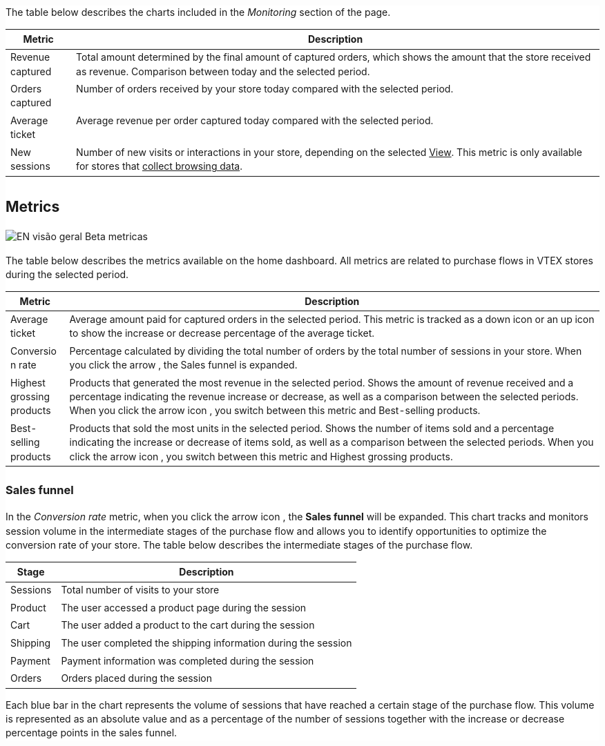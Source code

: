 The table below describes the charts included in the _Monitoring_ section of the page.

| Metric           | Description                                                                                                                                                                  |
|------------------|------------------------------------------------------------------------------------------------------------------------------------------------------------------------------|
| Revenue captured | Total amount determined by the final amount of captured orders, which shows the amount that the store received as revenue. Comparison between today and the selected period. |
| Orders captured  | Number of orders received by your store today compared with the selected period.                                                                                             |
| Average ticket   | Average revenue per order captured today compared with the selected period.                                                                                                  |
| New sessions     | Number of new visits or interactions in your store, depending on the selected [View](#views). This metric is only available for stores that [collect browsing data](#data-restrictions).                     |

## Metrics

![EN visão geral Beta metricas](//images.ctfassets.net/alneenqid6w5/6kxOvmmLfGYnhFiBvOtrOV/479e453368ec833c2c88109f606ae488/EN_visa__o_geral_Beta_metricas.png)

The table below describes the metrics available on the home dashboard. All metrics are related to purchase flows in VTEX stores during the selected period.

| Metric                    | Description                                                                                                                                                                                                                                                                                                                                           |
|---------------------------|-------------------------------------------------------------------------------------------------------------------------------------------------------------------------------------------------------------------------------------------------------------------------------------------------------------------------------------------------------|
| Average ticket            | Average amount paid for captured orders in the selected period. This metric is tracked as a down icon <i class='fa fa-caret-down'></i> or an up icon <i class='fa fa-caret-up'></i> to show the increase or decrease percentage of the average ticket.                                                                                                |
| Conversion rate           | Percentage calculated by dividing the total number of orders by the total number of sessions in your store. When you click the arrow <i class='fa fa-chevron-down'></i>, the Sales funnel is expanded.                                                                                                                                                |
| Highest grossing products | Products that generated the most revenue in the selected period. Shows the amount of revenue received and a percentage indicating the revenue increase or decrease, as well as a comparison between the selected periods. When you click the arrow icon <i class='fa fa-chevron-down'></i>, you switch between this metric and Best-selling products. |
| Best-selling products     | Products that sold the most units in the selected period. Shows the number of items sold and a percentage indicating the increase or decrease of items sold, as well as a comparison between the selected periods. When you click the arrow icon <i class='fa fa-chevron-down'></i>, you switch between this metric and Highest grossing products.    
### Sales funnel

In the _Conversion rate_ metric, when you click the arrow icon <i class='fa fa-chevron-down'></i>, the **Sales funnel** will be expanded. This chart tracks and monitors session volume in the intermediate stages of the purchase flow and allows you to identify opportunities to optimize the conversion rate of your store. The table below describes the intermediate stages of the purchase flow.

| Stage    | Description                                                    |
|----------|----------------------------------------------------------------|
| Sessions | Total number of visits to your store                           |
| Product  | The user accessed a product page during the session            |
| Cart     | The user added a product to the cart during the session        |
| Shipping | The user completed the shipping information during the session |
| Payment  | Payment information was completed during the session           |
| Orders   | Orders placed during the session                               |

Each blue bar in the chart represents the volume of sessions that have reached a certain stage of the purchase flow. This volume is represented as an absolute value and as a percentage of the number of sessions together with the increase or decrease percentage points in the sales funnel.


